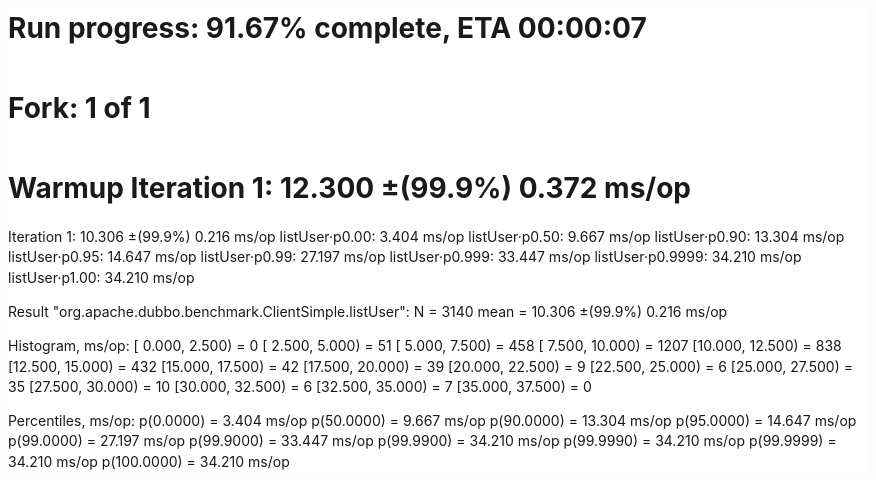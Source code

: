 # Run progress: 91.67% complete, ETA 00:00:07
# Fork: 1 of 1
# Warmup Iteration   1: 12.300 ±(99.9%) 0.372 ms/op
Iteration   1: 10.306 ±(99.9%) 0.216 ms/op
                 listUser·p0.00:   3.404 ms/op
                 listUser·p0.50:   9.667 ms/op
                 listUser·p0.90:   13.304 ms/op
                 listUser·p0.95:   14.647 ms/op
                 listUser·p0.99:   27.197 ms/op
                 listUser·p0.999:  33.447 ms/op
                 listUser·p0.9999: 34.210 ms/op
                 listUser·p1.00:   34.210 ms/op



Result "org.apache.dubbo.benchmark.ClientSimple.listUser":
  N = 3140
  mean =     10.306 ±(99.9%) 0.216 ms/op

  Histogram, ms/op:
    [ 0.000,  2.500) = 0 
    [ 2.500,  5.000) = 51 
    [ 5.000,  7.500) = 458 
    [ 7.500, 10.000) = 1207 
    [10.000, 12.500) = 838 
    [12.500, 15.000) = 432 
    [15.000, 17.500) = 42 
    [17.500, 20.000) = 39 
    [20.000, 22.500) = 9 
    [22.500, 25.000) = 6 
    [25.000, 27.500) = 35 
    [27.500, 30.000) = 10 
    [30.000, 32.500) = 6 
    [32.500, 35.000) = 7 
    [35.000, 37.500) = 0 

  Percentiles, ms/op:
      p(0.0000) =      3.404 ms/op
     p(50.0000) =      9.667 ms/op
     p(90.0000) =     13.304 ms/op
     p(95.0000) =     14.647 ms/op
     p(99.0000) =     27.197 ms/op
     p(99.9000) =     33.447 ms/op
     p(99.9900) =     34.210 ms/op
     p(99.9990) =     34.210 ms/op
     p(99.9999) =     34.210 ms/op
    p(100.0000) =     34.210 ms/op

